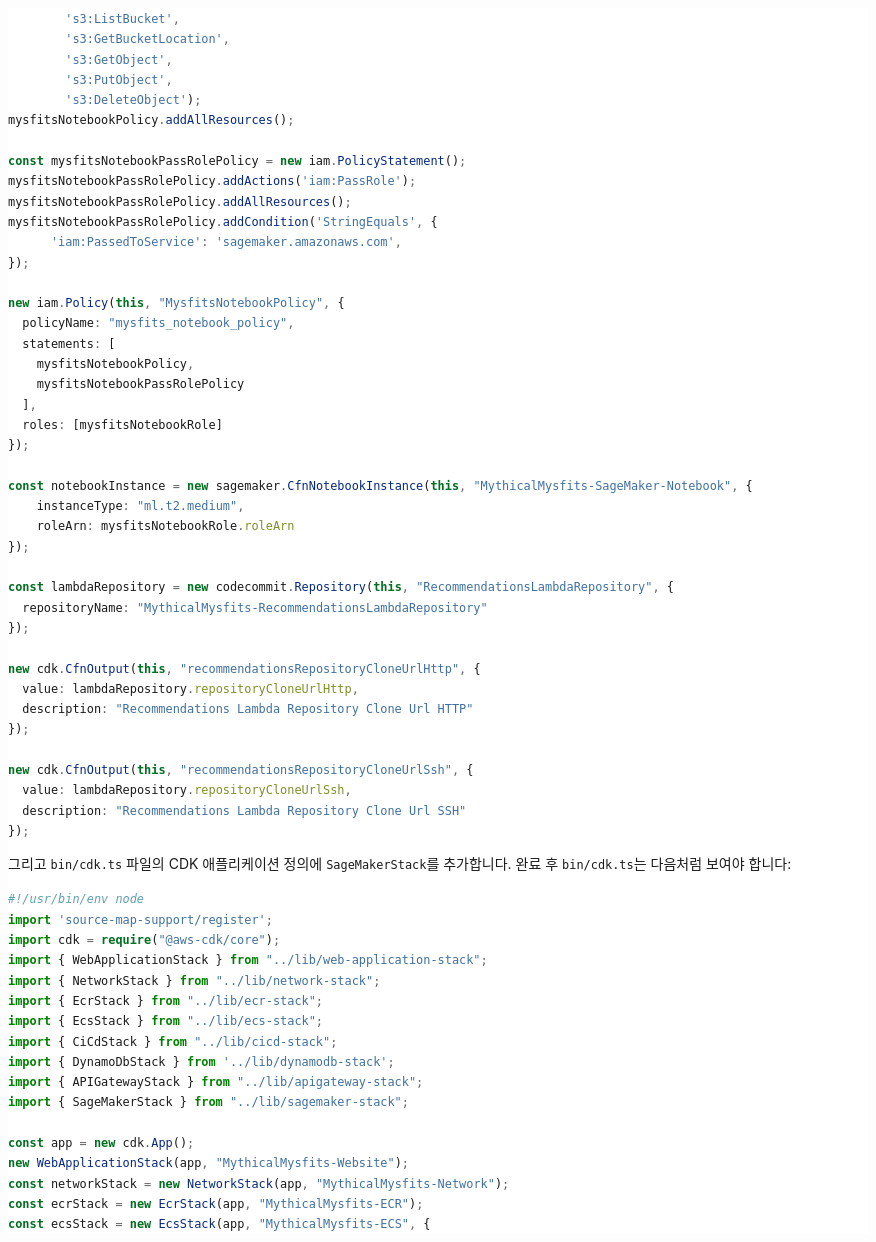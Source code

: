 ```typescript
        's3:ListBucket',
        's3:GetBucketLocation',
        's3:GetObject',
        's3:PutObject',
        's3:DeleteObject');
mysfitsNotebookPolicy.addAllResources();

const mysfitsNotebookPassRolePolicy = new iam.PolicyStatement();
mysfitsNotebookPassRolePolicy.addActions('iam:PassRole');
mysfitsNotebookPassRolePolicy.addAllResources();
mysfitsNotebookPassRolePolicy.addCondition('StringEquals', {
      'iam:PassedToService': 'sagemaker.amazonaws.com',
});

new iam.Policy(this, "MysfitsNotebookPolicy", {
  policyName: "mysfits_notebook_policy",
  statements: [
    mysfitsNotebookPolicy,
    mysfitsNotebookPassRolePolicy
  ],
  roles: [mysfitsNotebookRole]
});

const notebookInstance = new sagemaker.CfnNotebookInstance(this, "MythicalMysfits-SageMaker-Notebook", {
    instanceType: "ml.t2.medium",
    roleArn: mysfitsNotebookRole.roleArn
});

const lambdaRepository = new codecommit.Repository(this, "RecommendationsLambdaRepository", {
  repositoryName: "MythicalMysfits-RecommendationsLambdaRepository"
});

new cdk.CfnOutput(this, "recommendationsRepositoryCloneUrlHttp", {
  value: lambdaRepository.repositoryCloneUrlHttp,
  description: "Recommendations Lambda Repository Clone Url HTTP"
});

new cdk.CfnOutput(this, "recommendationsRepositoryCloneUrlSsh", {
  value: lambdaRepository.repositoryCloneUrlSsh,
  description: "Recommendations Lambda Repository Clone Url SSH"
});
```

그리고 `bin/cdk.ts` 파일의 CDK 애플리케이션 정의에 `SageMakerStack`를 추가합니다. 완료 후 `bin/cdk.ts`는 다음처럼 보여야 합니다:

```typescript
#!/usr/bin/env node
import 'source-map-support/register';
import cdk = require("@aws-cdk/core");
import { WebApplicationStack } from "../lib/web-application-stack";
import { NetworkStack } from "../lib/network-stack";
import { EcrStack } from "../lib/ecr-stack";
import { EcsStack } from "../lib/ecs-stack";
import { CiCdStack } from "../lib/cicd-stack";
import { DynamoDbStack } from '../lib/dynamodb-stack';
import { APIGatewayStack } from "../lib/apigateway-stack";
import { SageMakerStack } from "../lib/sagemaker-stack";

const app = new cdk.App();
new WebApplicationStack(app, "MythicalMysfits-Website");
const networkStack = new NetworkStack(app, "MythicalMysfits-Network");
const ecrStack = new EcrStack(app, "MythicalMysfits-ECR");
const ecsStack = new EcsStack(app, "MythicalMysfits-ECS", {
```